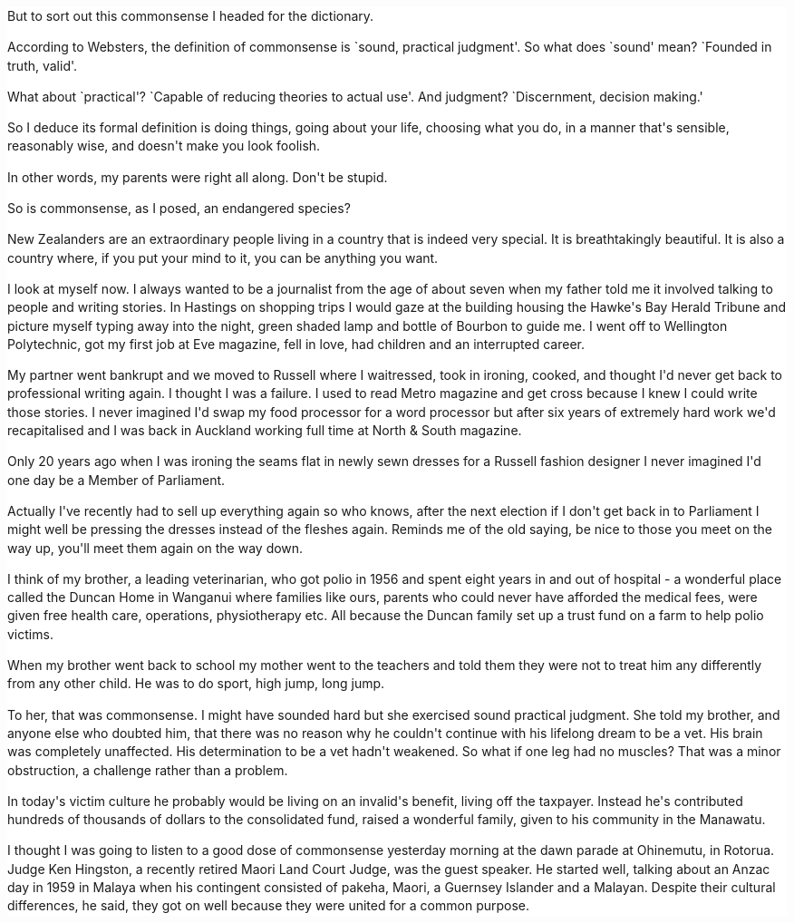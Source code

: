 But to sort out this commonsense I headed for the dictionary.

According to Websters, the definition of commonsense is \`sound, practical judgment'. So what does \`sound' mean? \`Founded in truth, valid'.

What about \`practical'? \`Capable of reducing theories to actual use'. And judgment? \`Discernment, decision making.'

So I deduce its formal definition is doing things, going about your life, choosing what you do, in a manner that's sensible, reasonably wise, and doesn't make you look foolish.

In other words, my parents were right all along. Don't be stupid.

So is commonsense, as I posed, an endangered species?

New Zealanders are an extraordinary people living in a country that is indeed very special. It is breathtakingly beautiful. It is also a country where, if you put your mind to it, you can be anything you want.

I look at myself now. I always wanted to be a journalist from the age of about seven when my father told me it involved talking to people and writing stories. In Hastings on shopping trips I would gaze at the building housing the Hawke's Bay Herald Tribune and picture myself typing away into the night, green shaded lamp and bottle of Bourbon to guide me. I went off to Wellington Polytechnic, got my first job at Eve magazine, fell in love, had children and an interrupted career.

My partner went bankrupt and we moved to Russell where I waitressed, took in ironing, cooked, and thought I'd never get back to professional writing again. I thought I was a failure. I used to read Metro magazine and get cross because I knew I could write those stories. I never imagined I'd swap my food processor for a word processor but after six years of extremely hard work we'd recapitalised and I was back in Auckland working full time at North & South magazine.

Only 20 years ago when I was ironing the seams flat in newly sewn dresses for a Russell fashion designer I never imagined I'd one day be a Member of Parliament.

Actually I've recently had to sell up everything again so who knows, after the next election if I don't get back in to Parliament I might well be pressing the dresses instead of the fleshes again. Reminds me of the old saying, be nice to those you meet on the way up, you'll meet them again on the way down.

I think of my brother, a leading veterinarian, who got polio in 1956 and spent eight years in and out of hospital - a wonderful place called the Duncan Home in Wanganui where families like ours, parents who could never have afforded the medical fees, were given free health care, operations, physiotherapy etc. All because the Duncan family set up a trust fund on a farm to help polio victims.

When my brother went back to school my mother went to the teachers and told them they were not to treat him any differently from any other child. He was to do sport, high jump, long jump.

To her, that was commonsense. I might have sounded hard but she exercised sound practical judgment. She told my brother, and anyone else who doubted him, that there was no reason why he couldn't continue with his lifelong dream to be a vet. His brain was completely unaffected. His determination to be a vet hadn't weakened. So what if one leg had no muscles? That was a minor obstruction, a challenge rather than a problem.

In today's victim culture he probably would be living on an invalid's benefit, living off the taxpayer. Instead he's contributed hundreds of thousands of dollars to the consolidated fund, raised a wonderful family, given to his community in the Manawatu.

I thought I was going to listen to a good dose of commonsense yesterday morning at the dawn parade at Ohinemutu, in Rotorua. Judge Ken Hingston, a recently retired Maori Land Court Judge, was the guest speaker. He started well, talking about an Anzac day in 1959 in Malaya when his contingent consisted of pakeha, Maori, a Guernsey Islander and a Malayan. Despite their cultural differences, he said, they got on well because they were united for a common purpose.
